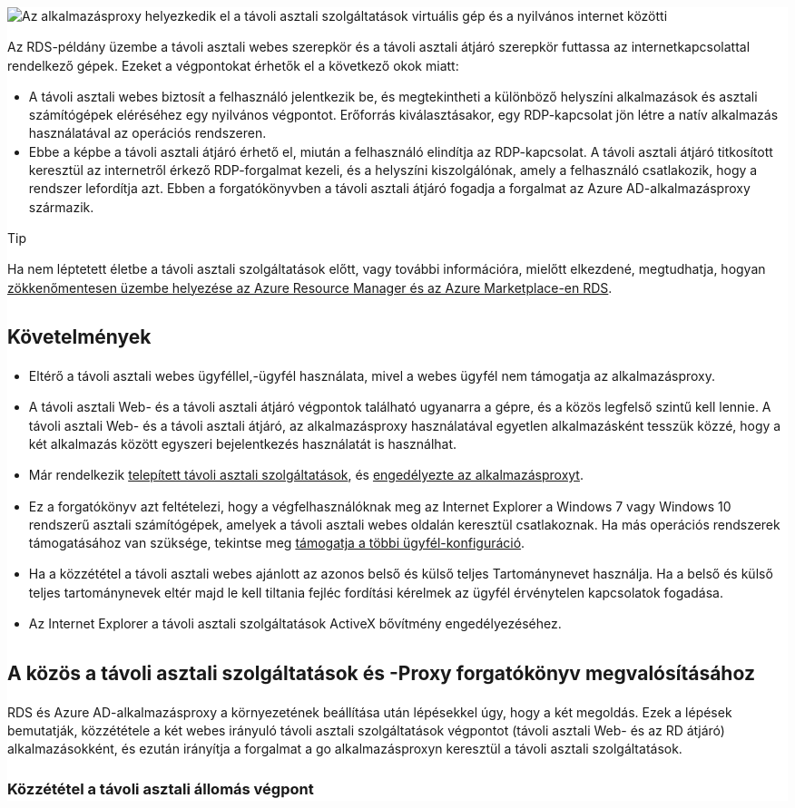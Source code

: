 ![Az alkalmazásproxy helyezkedik el a távoli asztali szolgáltatások virtuális gép és a nyilvános internet közötti](./media/application-proxy-integrate-with-remote-desktop-services/rds-with-app-proxy.png)

Az RDS-példány üzembe a távoli asztali webes szerepkör és a távoli asztali átjáró szerepkör futtassa az internetkapcsolattal rendelkező gépek. Ezeket a végpontokat érhetők el a következő okok miatt:
- A távoli asztali webes biztosít a felhasználó jelentkezik be, és megtekintheti a különböző helyszíni alkalmazások és asztali számítógépek eléréséhez egy nyilvános végpontot. Erőforrás kiválasztásakor, egy RDP-kapcsolat jön létre a natív alkalmazás használatával az operációs rendszeren.
- Ebbe a képbe a távoli asztali átjáró érhető el, miután a felhasználó elindítja az RDP-kapcsolat. A távoli asztali átjáró titkosított keresztül az internetről érkező RDP-forgalmat kezeli, és a helyszíni kiszolgálónak, amely a felhasználó csatlakozik, hogy a rendszer lefordítja azt. Ebben a forgatókönyvben a távoli asztali átjáró fogadja a forgalmat az Azure AD-alkalmazásproxy származik.

>[!TIP]
>Ha nem léptetett életbe a távoli asztali szolgáltatások előtt, vagy további információra, mielőtt elkezdené, megtudhatja, hogyan [zökkenőmentesen üzembe helyezése az Azure Resource Manager és az Azure Marketplace-en RDS](https://technet.microsoft.com/windows-server-docs/compute/remote-desktop-services/rds-in-azure).

## <a name="requirements"></a>Követelmények

- Eltérő a távoli asztali webes ügyféllel,-ügyfél használata, mivel a webes ügyfél nem támogatja az alkalmazásproxy.

- A távoli asztali Web- és a távoli asztali átjáró végpontok található ugyanarra a gépre, és a közös legfelső szintű kell lennie. A távoli asztali Web- és a távoli asztali átjáró, az alkalmazásproxy használatával egyetlen alkalmazásként tesszük közzé, hogy a két alkalmazás között egyszeri bejelentkezés használatát is használhat.

- Már rendelkezik [telepített távoli asztali szolgáltatások](https://technet.microsoft.com/windows-server-docs/compute/remote-desktop-services/rds-in-azure), és [engedélyezte az alkalmazásproxyt](application-proxy-enable.md).

- Ez a forgatókönyv azt feltételezi, hogy a végfelhasználóknak meg az Internet Explorer a Windows 7 vagy Windows 10 rendszerű asztali számítógépek, amelyek a távoli asztali webes oldalán keresztül csatlakoznak. Ha más operációs rendszerek támogatásához van szüksége, tekintse meg [támogatja a többi ügyfél-konfiguráció](#support-for-other-client-configurations).

- Ha a közzététel a távoli asztali webes ajánlott az azonos belső és külső teljes Tartománynevet használja. Ha a belső és külső teljes tartománynevek eltér majd le kell tiltania fejléc fordítási kérelmek az ügyfél érvénytelen kapcsolatok fogadása. 

- Az Internet Explorer a távoli asztali szolgáltatások ActiveX bővítmény engedélyezéséhez.

## <a name="deploy-the-joint-rds-and-application-proxy-scenario"></a>A közös a távoli asztali szolgáltatások és -Proxy forgatókönyv megvalósításához

RDS és Azure AD-alkalmazásproxy a környezetének beállítása után lépésekkel úgy, hogy a két megoldás. Ezek a lépések bemutatják, közzététele a két webes irányuló távoli asztali szolgáltatások végpontot (távoli asztali Web- és az RD átjáró) alkalmazásokként, és ezután irányítja a forgalmat a go alkalmazásproxyn keresztül a távoli asztali szolgáltatások.

### <a name="publish-the-rd-host-endpoint"></a>Közzététel a távoli asztali állomás végpont
